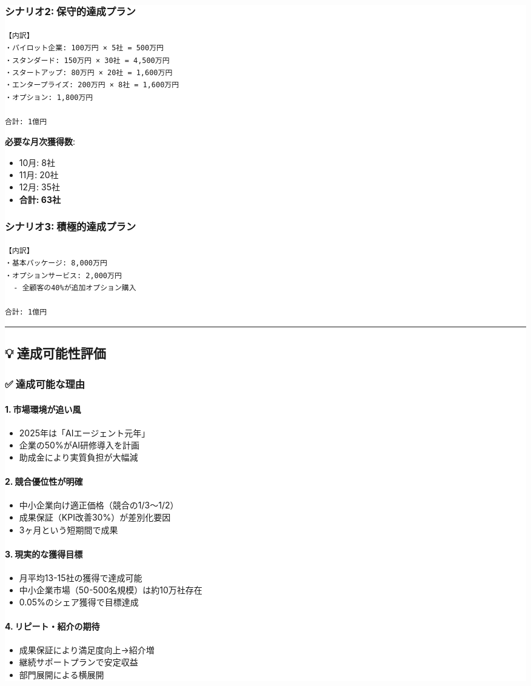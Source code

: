 ### シナリオ2: 保守的達成プラン
```
【内訳】
・パイロット企業: 100万円 × 5社 = 500万円
・スタンダード: 150万円 × 30社 = 4,500万円
・スタートアップ: 80万円 × 20社 = 1,600万円
・エンタープライズ: 200万円 × 8社 = 1,600万円
・オプション: 1,800万円

合計: 1億円
```

**必要な月次獲得数**:
- 10月: 8社
- 11月: 20社
- 12月: 35社
- **合計: 63社**

### シナリオ3: 積極的達成プラン
```
【内訳】
・基本パッケージ: 8,000万円
・オプションサービス: 2,000万円
  - 全顧客の40%が追加オプション購入

合計: 1億円
```

---

## 💡 達成可能性評価

### ✅ 達成可能な理由

#### 1. **市場環境が追い風**
- 2025年は「AIエージェント元年」
- 企業の50%がAI研修導入を計画
- 助成金により実質負担が大幅減

#### 2. **競合優位性が明確**
- 中小企業向け適正価格（競合の1/3～1/2）
- 成果保証（KPI改善30%）が差別化要因
- 3ヶ月という短期間で成果

#### 3. **現実的な獲得目標**
- 月平均13-15社の獲得で達成可能
- 中小企業市場（50-500名規模）は約10万社存在
- 0.05%のシェア獲得で目標達成

#### 4. **リピート・紹介の期待**
- 成果保証により満足度向上→紹介増
- 継続サポートプランで安定収益
- 部門展開による横展開
